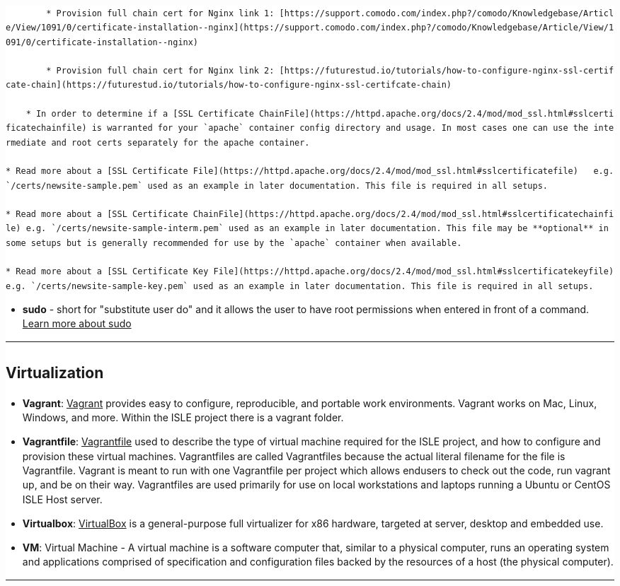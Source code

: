             * Provision full chain cert for Nginx link 1: [https://support.comodo.com/index.php?/comodo/Knowledgebase/Article/View/1091/0/certificate-installation--nginx](https://support.comodo.com/index.php?/comodo/Knowledgebase/Article/View/1091/0/certificate-installation--nginx)

            * Provision full chain cert for Nginx link 2: [https://futurestud.io/tutorials/how-to-configure-nginx-ssl-certifcate-chain](https://futurestud.io/tutorials/how-to-configure-nginx-ssl-certifcate-chain)

        * In order to determine if a [SSL Certificate ChainFile](https://httpd.apache.org/docs/2.4/mod/mod_ssl.html#sslcertificatechainfile) is warranted for your `apache` container config directory and usage. In most cases one can use the intermediate and root certs separately for the apache container.

    * Read more about a [SSL Certificate File](https://httpd.apache.org/docs/2.4/mod/mod_ssl.html#sslcertificatefile)	e.g. `/certs/newsite-sample.pem` used as an example in later documentation. This file is required in all setups.

    * Read more about a [SSL Certificate ChainFile](https://httpd.apache.org/docs/2.4/mod/mod_ssl.html#sslcertificatechainfile) e.g. `/certs/newsite-sample-interm.pem` used as an example in later documentation. This file may be **optional** in some setups but is generally recommended for use by the `apache` container when available.

    * Read more about a [SSL Certificate Key File](https://httpd.apache.org/docs/2.4/mod/mod_ssl.html#sslcertificatekeyfile) e.g. `/certs/newsite-sample-key.pem` used as an example in later documentation. This file is required in all setups.

* **sudo** - short for "substitute user do" and it allows the user to have root permissions when entered in front of a command. [Learn more about sudo](https://www.sudo.ws/intro.html)

---

## Virtualization

* **Vagrant**: [Vagrant](https://www.vagrantup.com/) provides easy to configure, reproducible, and portable work environments. Vagrant works on Mac, Linux, Windows, and more. Within the ISLE project there is a vagrant folder.

* **Vagrantfile**: [Vagrantfile](https://www.vagrantup.com/docs/vagrantfile/) used to describe the type of virtual machine required for the ISLE project, and how to configure and provision these virtual  machines. Vagrantfiles are called Vagrantfiles because the actual literal filename for the file is Vagrantfile. Vagrant is meant to run with one Vagrantfile per project which allows endusers to check out the code, run vagrant up, and be on their way. Vagrantfiles are used primarily for use on local workstations and laptops running a Ubuntu or CentOS ISLE Host server.

* **Virtualbox**: [VirtualBox](https://www.virtualbox.org/wiki/Downloads) is a general-purpose full virtualizer for x86 hardware, targeted at server, desktop and embedded use.

* **VM**: Virtual Machine - A virtual machine is a software computer that, similar to a physical computer, runs an operating system and applications comprised of specification and configuration files backed by the resources of a host (the physical computer).

---
